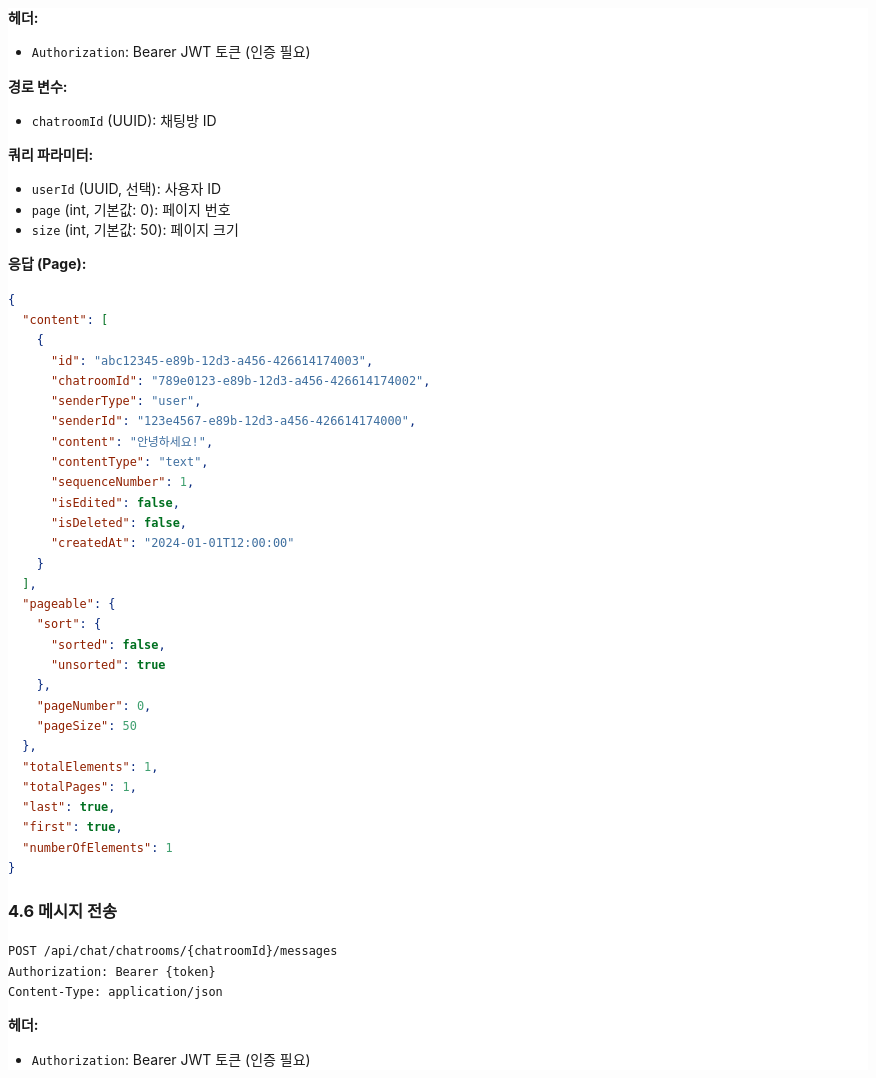 **헤더:**
- `Authorization`: Bearer JWT 토큰 (인증 필요)

**경로 변수:**
- `chatroomId` (UUID): 채팅방 ID

**쿼리 파라미터:**
- `userId` (UUID, 선택): 사용자 ID
- `page` (int, 기본값: 0): 페이지 번호
- `size` (int, 기본값: 50): 페이지 크기

**응답 (Page<MessageResponse>):**
```json
{
  "content": [
    {
      "id": "abc12345-e89b-12d3-a456-426614174003",
      "chatroomId": "789e0123-e89b-12d3-a456-426614174002",
      "senderType": "user",
      "senderId": "123e4567-e89b-12d3-a456-426614174000",
      "content": "안녕하세요!",
      "contentType": "text",
      "sequenceNumber": 1,
      "isEdited": false,
      "isDeleted": false,
      "createdAt": "2024-01-01T12:00:00"
    }
  ],
  "pageable": {
    "sort": {
      "sorted": false,
      "unsorted": true
    },
    "pageNumber": 0,
    "pageSize": 50
  },
  "totalElements": 1,
  "totalPages": 1,
  "last": true,
  "first": true,
  "numberOfElements": 1
}
```

### 4.6 메시지 전송
```http
POST /api/chat/chatrooms/{chatroomId}/messages
Authorization: Bearer {token}
Content-Type: application/json
```

**헤더:**
- `Authorization`: Bearer JWT 토큰 (인증 필요)
